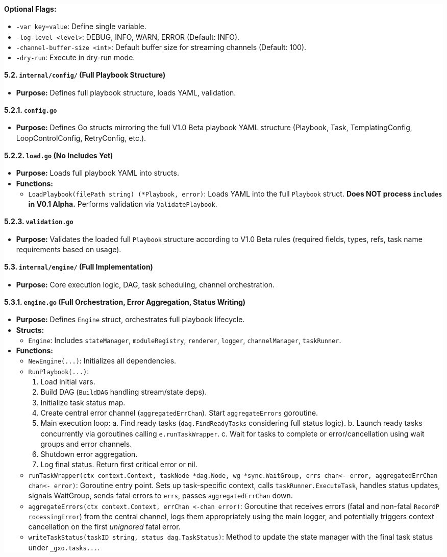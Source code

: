 **Optional Flags:**
*   `-var key=value`: Define single variable.
*   `-log-level <level>`: DEBUG, INFO, WARN, ERROR (Default: INFO).
*   `-channel-buffer-size <int>`: Default buffer size for streaming channels (Default: 100).
*   `-dry-run`: Execute in dry-run mode.

**5.2. `internal/config/` (Full Playbook Structure)**

*   **Purpose:** Defines full playbook structure, loads YAML, validation.

**5.2.1. `config.go`**

*   **Purpose:** Defines Go structs mirroring the full V1.0 Beta playbook YAML structure (Playbook, Task, TemplatingConfig, LoopControlConfig, RetryConfig, etc.).

**5.2.2. `load.go` (No Includes Yet)**

*   **Purpose:** Loads full playbook YAML into structs.
*   **Functions:**
    *   `LoadPlaybook(filePath string) (*Playbook, error)`: Loads YAML into the full `Playbook` struct. **Does NOT process `includes` in V0.1 Alpha.** Performs validation via `ValidatePlaybook`.

**5.2.3. `validation.go`**

*   **Purpose:** Validates the loaded full `Playbook` structure according to V1.0 Beta rules (required fields, types, refs, task name requirements based on usage).

**5.3. `internal/engine/` (Full Implementation)**

*   **Purpose:** Core execution logic, DAG, task scheduling, channel orchestration.

**5.3.1. `engine.go` (Full Orchestration, Error Aggregation, Status Writing)**

*   **Purpose:** Defines `Engine` struct, orchestrates full playbook lifecycle.
*   **Structs:**
    *   `Engine`: Includes `stateManager`, `moduleRegistry`, `renderer`, `logger`, `channelManager`, `taskRunner`.
*   **Functions:**
    *   `NewEngine(...)`: Initializes all dependencies.
    *   `RunPlaybook(...)`:
        1.  Load initial vars.
        2.  Build DAG (`BuildDAG` handling stream/state deps).
        3.  Initialize task status map.
        4.  Create central error channel (`aggregatedErrChan`). Start `aggregateErrors` goroutine.
        5.  Main execution loop:
            a. Find ready tasks (`dag.FindReadyTasks` considering full status logic).
            b. Launch ready tasks concurrently via goroutines calling `e.runTaskWrapper`.
            c. Wait for tasks to complete or error/cancellation using wait groups and error channels.
        6.  Shutdown error aggregation.
        7.  Log final status. Return first critical error or nil.
    *   `runTaskWrapper(ctx context.Context, taskNode *dag.Node, wg *sync.WaitGroup, errs chan<- error, aggregatedErrChan chan<- error)`: Goroutine entry point. Sets up task-specific context, calls `taskRunner.ExecuteTask`, handles status updates, signals WaitGroup, sends fatal errors to `errs`, passes `aggregatedErrChan` down.
    *   `aggregateErrors(ctx context.Context, errChan <-chan error)`: Goroutine that receives errors (fatal and non-fatal `RecordProcessingError`) from the central channel, logs them appropriately using the main logger, and potentially triggers context cancellation on the first *unignored* fatal error.
    *   `writeTaskStatus(taskID string, status dag.TaskStatus)`: Method to update the state manager with the final task status under `_gxo.tasks...`.
